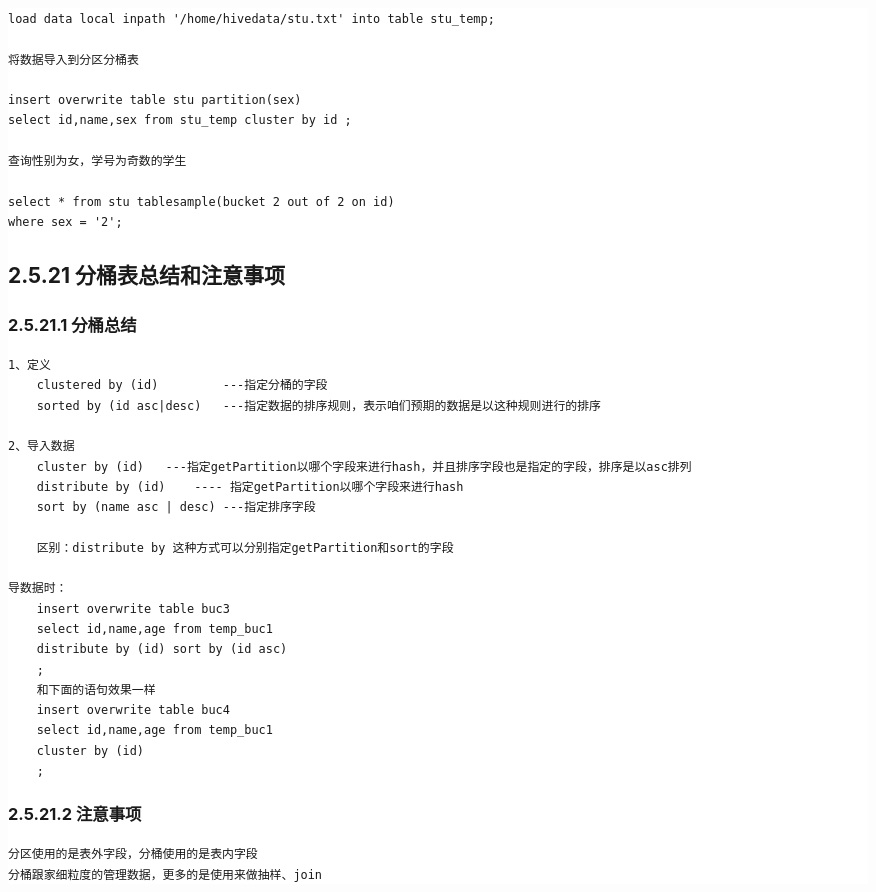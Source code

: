 ```
load data local inpath '/home/hivedata/stu.txt' into table stu_temp;

将数据导入到分区分桶表

insert overwrite table stu partition(sex)
select id,name,sex from stu_temp cluster by id ;

查询性别为女，学号为奇数的学生

select * from stu tablesample(bucket 2 out of 2 on id)
where sex = '2';

```

## 2.5.21 分桶表总结和注意事项

### 2.5.21.1 分桶总结

```
1、定义
    clustered by (id)         ---指定分桶的字段
    sorted by (id asc|desc)   ---指定数据的排序规则，表示咱们预期的数据是以这种规则进行的排序
    
2、导入数据
    cluster by (id)   ---指定getPartition以哪个字段来进行hash，并且排序字段也是指定的字段，排序是以asc排列
    distribute by (id)    ---- 指定getPartition以哪个字段来进行hash
    sort by (name asc | desc) ---指定排序字段
    
    区别：distribute by 这种方式可以分别指定getPartition和sort的字段

导数据时：
    insert overwrite table buc3
    select id,name,age from temp_buc1
    distribute by (id) sort by (id asc)
    ;
    和下面的语句效果一样
    insert overwrite table buc4
    select id,name,age from temp_buc1
    cluster by (id)
    ;

```

### 2.5.21.2  注意事项

```
分区使用的是表外字段，分桶使用的是表内字段
分桶跟家细粒度的管理数据，更多的是使用来做抽样、join

```
